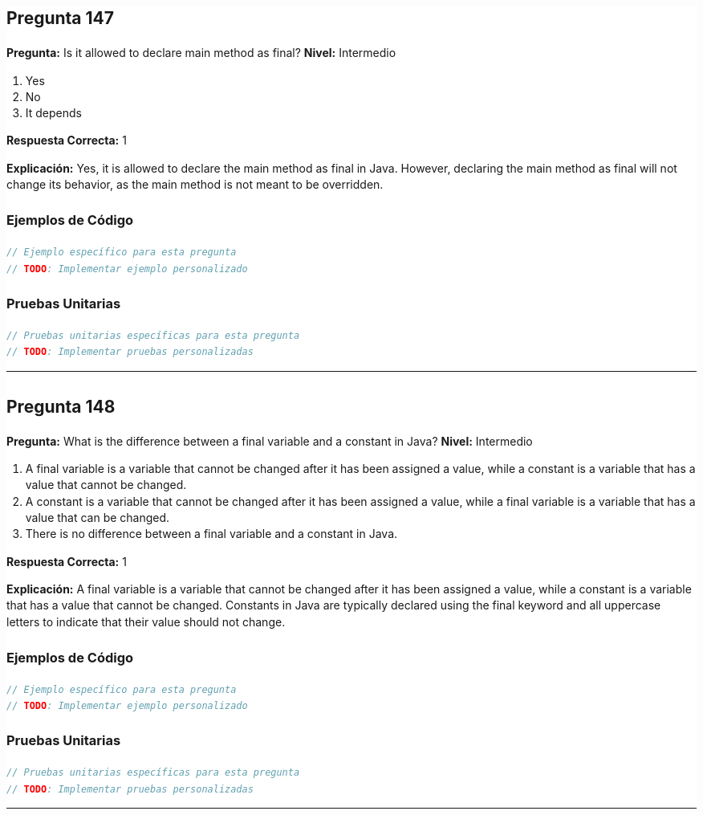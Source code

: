 
## Pregunta 147
**Pregunta:** Is it allowed to declare main method as final?
**Nivel:** Intermedio

1. Yes
2. No
3. It depends

**Respuesta Correcta:** 1

**Explicación:** Yes, it is allowed to declare the main method as final in Java. However, declaring the main method as final will not change its behavior, as the main method is not meant to be overridden.

### Ejemplos de Código
```java
// Ejemplo específico para esta pregunta
// TODO: Implementar ejemplo personalizado
```

### Pruebas Unitarias
```java
// Pruebas unitarias específicas para esta pregunta
// TODO: Implementar pruebas personalizadas
```

---

## Pregunta 148
**Pregunta:** What is the difference between a final variable and a constant in Java?
**Nivel:** Intermedio

1. A final variable is a variable that cannot be changed after it has been assigned a value, while a constant is a variable that has a value that cannot be changed.
2. A constant is a variable that cannot be changed after it has been assigned a value, while a final variable is a variable that has a value that can be changed.
3. There is no difference between a final variable and a constant in Java.

**Respuesta Correcta:** 1

**Explicación:** A final variable is a variable that cannot be changed after it has been assigned a value, while a constant is a variable that has a value that cannot be changed. Constants in Java are typically declared using the final keyword and all uppercase letters to indicate that their value should not change.

### Ejemplos de Código
```java
// Ejemplo específico para esta pregunta
// TODO: Implementar ejemplo personalizado
```

### Pruebas Unitarias
```java
// Pruebas unitarias específicas para esta pregunta
// TODO: Implementar pruebas personalizadas
```

---